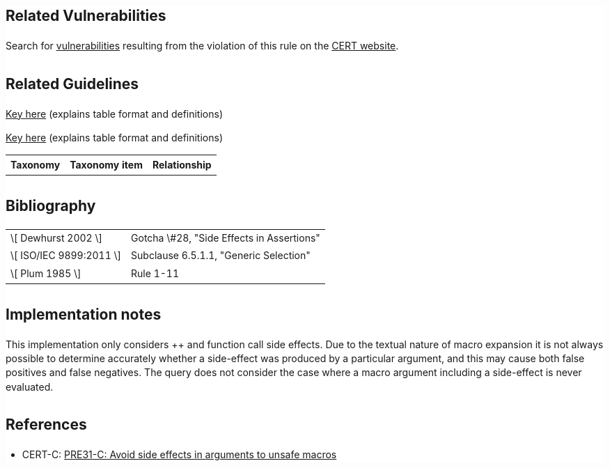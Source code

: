 
## Related Vulnerabilities

Search for [vulnerabilities](https://wiki.sei.cmu.edu/confluence/display/c/BB.+Definitions#BB.Definitions-vulnerability) resulting from the violation of this rule on the [CERT website](https://www.kb.cert.org/vulnotes/bymetric?searchview&amp;query=FIELD+KEYWORDS+contains+PRE31-C).

## Related Guidelines

[Key here](https://wiki.sei.cmu.edu/confluence/display/c/How+this+Coding+Standard+is+Organized#HowthisCodingStandardisOrganized-RelatedGuidelines) (explains table format and definitions)

[Key here](https://wiki.sei.cmu.edu/confluence/display/c/How+this+Coding+Standard+is+Organized#HowthisCodingStandardisOrganized-RelatedGuidelines) (explains table format and definitions)

<table> <tbody> <tr> <th> Taxonomy </th> <th> Taxonomy item </th> <th> Relationship </th> </tr> </tbody> </table>


## Bibliography

<table> <tbody> <tr> <td> \[ <a> Dewhurst 2002 </a> \] </td> <td> Gotcha \#28, "Side Effects in Assertions" </td> </tr> <tr> <td> \[ <a> ISO/IEC 9899:2011 </a> \] </td> <td> Subclause 6.5.1.1, "Generic Selection" </td> </tr> <tr> <td> \[ <a> Plum 1985 </a> \] </td> <td> Rule 1-11 </td> </tr> </tbody> </table>


## Implementation notes

This implementation only considers ++ and function call side effects. Due to the textual nature of macro expansion it is not always possible to determine accurately whether a side-effect was produced by a particular argument, and this may cause both false positives and false negatives. The query does not consider the case where a macro argument including a side-effect is never evaluated.

## References

* CERT-C: [PRE31-C: Avoid side effects in arguments to unsafe macros](https://wiki.sei.cmu.edu/confluence/display/c)
